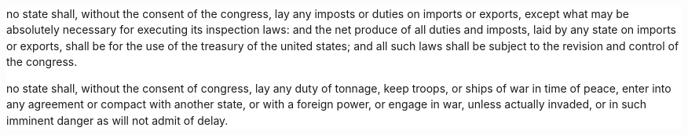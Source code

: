 no state shall, without the consent of the congress, lay any imposts or duties on imports or exports, except what may be absolutely necessary for executing its inspection laws: and the net produce of all duties and imposts, laid by any state on imports or exports, shall be for the use of the treasury of the united states; and all such laws shall be subject to the revision and control of the congress.

no state shall, without the consent of congress, lay any duty of tonnage,
keep troops, or ships of war in time of peace, enter into any agreement or compact with another state, or with a foreign power, or engage in war, unless actually invaded, or in such imminent danger as will not admit of delay.